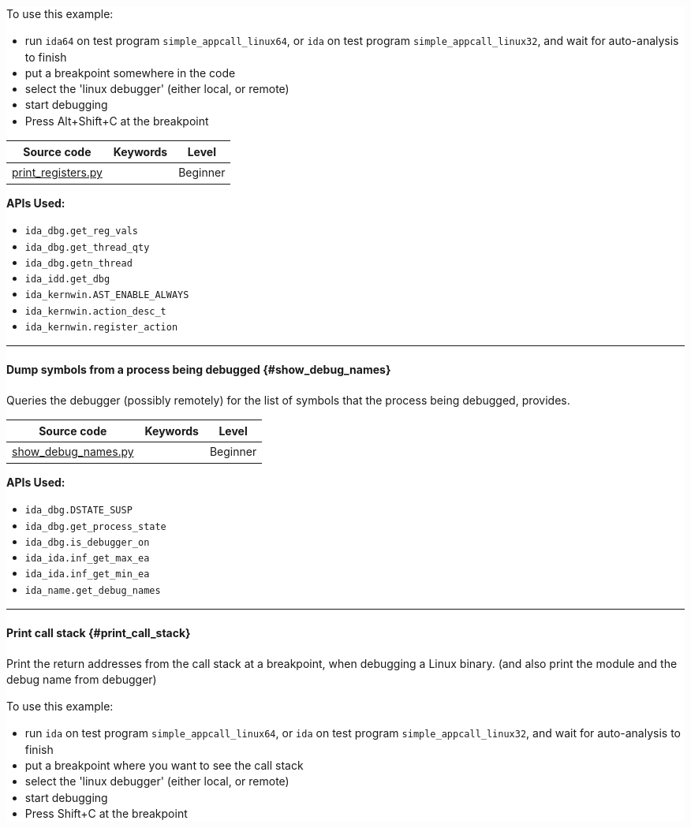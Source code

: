 To use this example:

  * run `ida64` on test program `simple_appcall_linux64`, or
    `ida` on test program `simple_appcall_linux32`, and wait for
    auto-analysis to finish
  * put a breakpoint somewhere in the code
  * select the 'linux debugger' (either local, or remote)
  * start debugging
  * Press Alt+Shift+C at the breakpoint

| Source code                   | Keywords   | Level                              |
|-------------------------------|------------|------------------------------------|
| [print_registers.py](https://github.com/HexRaysSA/IDAPython/blob/release/9.0/examples/debugger/misc/print_registers.py) |  | Beginner |

**APIs Used:**
* `ida_dbg.get_reg_vals`
* `ida_dbg.get_thread_qty`
* `ida_dbg.getn_thread`
* `ida_idd.get_dbg`
* `ida_kernwin.AST_ENABLE_ALWAYS`
* `ida_kernwin.action_desc_t`
* `ida_kernwin.register_action`

***


#### Dump symbols from a process being debugged {#show_debug_names}
Queries the debugger (possibly remotely) for the list of
symbols that the process being debugged, provides.

| Source code                   | Keywords   | Level                              |
|-------------------------------|------------|------------------------------------|
| [show_debug_names.py](https://github.com/HexRaysSA/IDAPython/blob/release/9.0/examples/debugger/show_debug_names.py) |  | Beginner |

**APIs Used:**
* `ida_dbg.DSTATE_SUSP`
* `ida_dbg.get_process_state`
* `ida_dbg.is_debugger_on`
* `ida_ida.inf_get_max_ea`
* `ida_ida.inf_get_min_ea`
* `ida_name.get_debug_names`

***


#### Print call stack {#print_call_stack}
Print the return addresses from the call stack at a breakpoint,
when debugging a Linux binary.
(and also print the module and the debug name from debugger)

To use this example:

  * run `ida` on test program `simple_appcall_linux64`, or
    `ida` on test program `simple_appcall_linux32`, and wait for
    auto-analysis to finish
  * put a breakpoint where you want to see the call stack
  * select the 'linux debugger' (either local, or remote)
  * start debugging
  * Press Shift+C at the breakpoint
